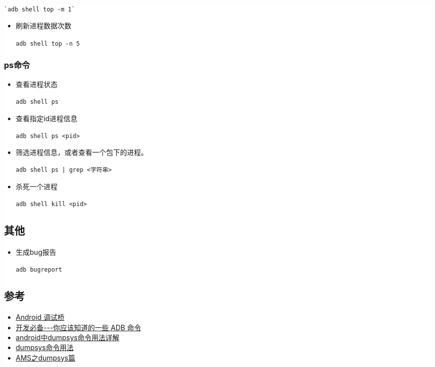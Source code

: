 	`adb shell top -m 1`
	
* 刷新进程数据次数
	
	`adb shell top -n 5`
	
### ps命令

* 查看进程状态

  `adb shell ps`
  
* 查看指定id进程信息

	`adb shell ps <pid>`
	
* 筛选进程信息，或者查看一个包下的进程。

	`adb shell ps | grep <字符串>`
	
* 杀死一个进程

	`adb shell kill <pid>`

## 其他

* 生成bug报告

	`adb bugreport`


## 参考

* [Android 调试桥](https://developer.android.com/studio/command-line/adb.html)
* [开发必备---你应该知道的一些 ADB 命令](http://www.jianshu.com/p/0693b841c83b)
* [android中dumpsys命令用法详解](http://blog.csdn.net/zhangjg_blog/article/details/39852309)
* [dumpsys命令用法](http://gityuan.com/2016/05/14/dumpsys-command/)
* [AMS之dumpsys篇](http://gityuan.com/2017/07/04/ams_dumpsys/)





